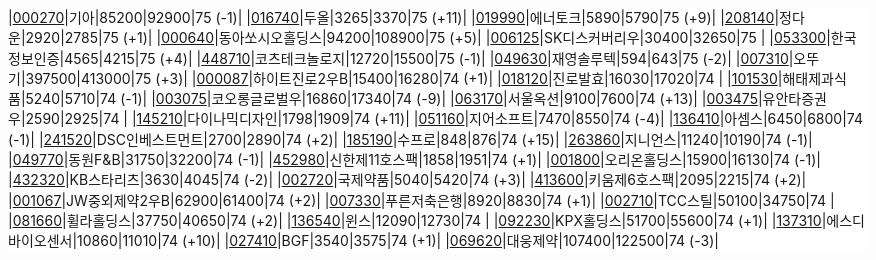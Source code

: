 |[000270](https://finance.daum.net/quotes/A000270)|기아|85200|92900|75 (-1)|
|[016740](https://finance.daum.net/quotes/A016740)|두올|3265|3370|75 (+11)|
|[019990](https://finance.daum.net/quotes/A019990)|에너토크|5890|5790|75 (+9)|
|[208140](https://finance.daum.net/quotes/A208140)|정다운|2920|2785|75 (+1)|
|[000640](https://finance.daum.net/quotes/A000640)|동아쏘시오홀딩스|94200|108900|75 (+5)|
|[006125](https://finance.daum.net/quotes/A006125)|SK디스커버리우|30400|32650|75 |
|[053300](https://finance.daum.net/quotes/A053300)|한국정보인증|4565|4215|75 (+4)|
|[448710](https://finance.daum.net/quotes/A448710)|코츠테크놀로지|12720|15500|75 (-1)|
|[049630](https://finance.daum.net/quotes/A049630)|재영솔루텍|594|643|75 (-2)|
|[007310](https://finance.daum.net/quotes/A007310)|오뚜기|397500|413000|75 (+3)|
|[000087](https://finance.daum.net/quotes/A000087)|하이트진로2우B|15400|16280|74 (+1)|
|[018120](https://finance.daum.net/quotes/A018120)|진로발효|16030|17020|74 |
|[101530](https://finance.daum.net/quotes/A101530)|해태제과식품|5240|5710|74 (-1)|
|[003075](https://finance.daum.net/quotes/A003075)|코오롱글로벌우|16860|17340|74 (-9)|
|[063170](https://finance.daum.net/quotes/A063170)|서울옥션|9100|7600|74 (+13)|
|[003475](https://finance.daum.net/quotes/A003475)|유안타증권우|2590|2925|74 |
|[145210](https://finance.daum.net/quotes/A145210)|다이나믹디자인|1798|1909|74 (+11)|
|[051160](https://finance.daum.net/quotes/A051160)|지어소프트|7470|8550|74 (-4)|
|[136410](https://finance.daum.net/quotes/A136410)|아셈스|6450|6800|74 (-1)|
|[241520](https://finance.daum.net/quotes/A241520)|DSC인베스트먼트|2700|2890|74 (+2)|
|[185190](https://finance.daum.net/quotes/A185190)|수프로|848|876|74 (+15)|
|[263860](https://finance.daum.net/quotes/A263860)|지니언스|11240|10190|74 (-1)|
|[049770](https://finance.daum.net/quotes/A049770)|동원F&B|31750|32200|74 (-1)|
|[452980](https://finance.daum.net/quotes/A452980)|신한제11호스팩|1858|1951|74 (+1)|
|[001800](https://finance.daum.net/quotes/A001800)|오리온홀딩스|15900|16130|74 (-1)|
|[432320](https://finance.daum.net/quotes/A432320)|KB스타리츠|3630|4045|74 (-2)|
|[002720](https://finance.daum.net/quotes/A002720)|국제약품|5040|5420|74 (+3)|
|[413600](https://finance.daum.net/quotes/A413600)|키움제6호스팩|2095|2215|74 (+2)|
|[001067](https://finance.daum.net/quotes/A001067)|JW중외제약2우B|62900|61400|74 (+2)|
|[007330](https://finance.daum.net/quotes/A007330)|푸른저축은행|8920|8830|74 (+1)|
|[002710](https://finance.daum.net/quotes/A002710)|TCC스틸|50100|34750|74 |
|[081660](https://finance.daum.net/quotes/A081660)|휠라홀딩스|37750|40650|74 (+2)|
|[136540](https://finance.daum.net/quotes/A136540)|윈스|12090|12730|74 |
|[092230](https://finance.daum.net/quotes/A092230)|KPX홀딩스|51700|55600|74 (+1)|
|[137310](https://finance.daum.net/quotes/A137310)|에스디바이오센서|10860|11010|74 (+10)|
|[027410](https://finance.daum.net/quotes/A027410)|BGF|3540|3575|74 (+1)|
|[069620](https://finance.daum.net/quotes/A069620)|대웅제약|107400|122500|74 (-3)|